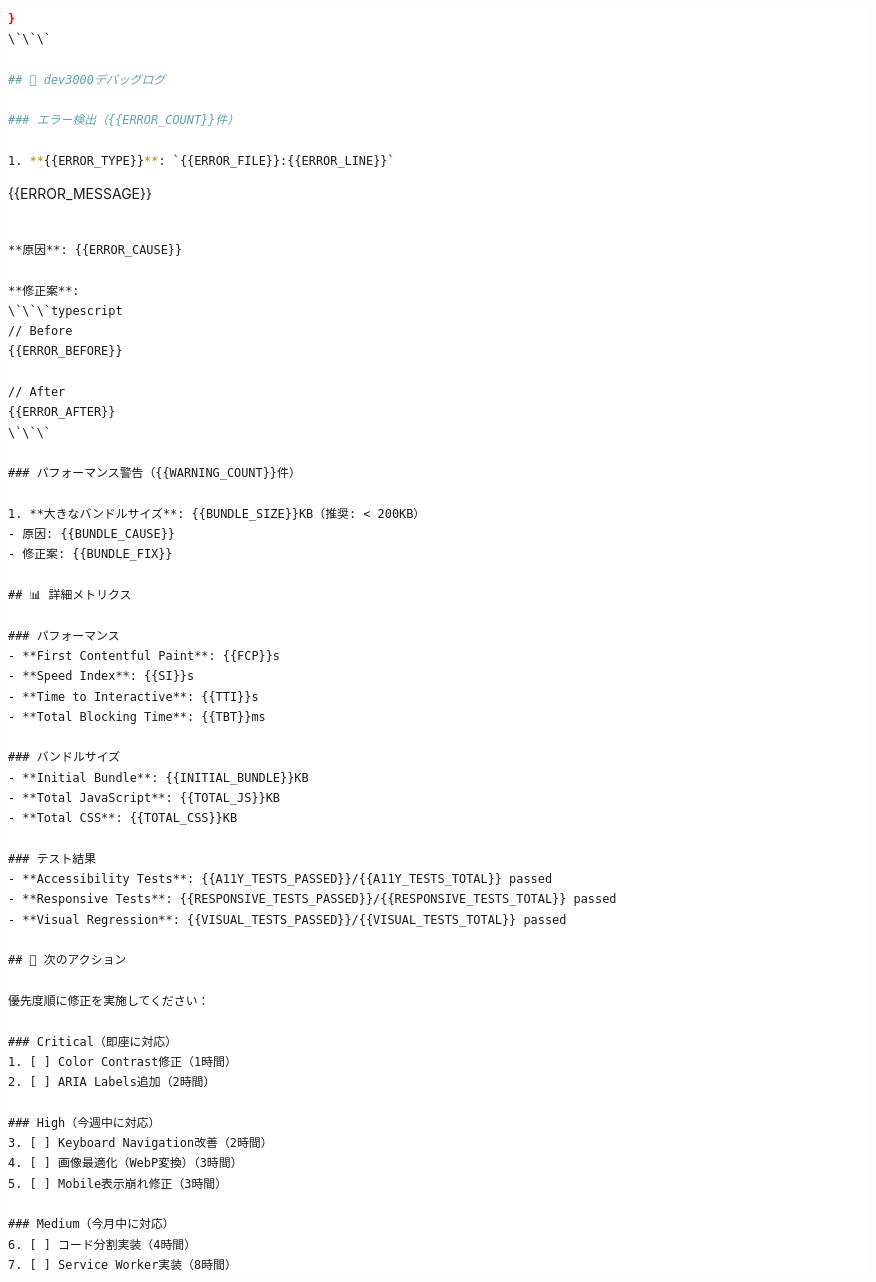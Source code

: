 ```bash
}
\`\`\`

## 🐛 dev3000デバッグログ

### エラー検出（{{ERROR_COUNT}}件）

1. **{{ERROR_TYPE}}**: `{{ERROR_FILE}}:{{ERROR_LINE}}`
   ```
   {{ERROR_MESSAGE}}
   ```

   **原因**: {{ERROR_CAUSE}}

   **修正案**:
   \`\`\`typescript
   // Before
   {{ERROR_BEFORE}}

   // After
   {{ERROR_AFTER}}
   \`\`\`

### パフォーマンス警告（{{WARNING_COUNT}}件）

1. **大きなバンドルサイズ**: {{BUNDLE_SIZE}}KB（推奨: < 200KB）
   - 原因: {{BUNDLE_CAUSE}}
   - 修正案: {{BUNDLE_FIX}}

## 📊 詳細メトリクス

### パフォーマンス
- **First Contentful Paint**: {{FCP}}s
- **Speed Index**: {{SI}}s
- **Time to Interactive**: {{TTI}}s
- **Total Blocking Time**: {{TBT}}ms

### バンドルサイズ
- **Initial Bundle**: {{INITIAL_BUNDLE}}KB
- **Total JavaScript**: {{TOTAL_JS}}KB
- **Total CSS**: {{TOTAL_CSS}}KB

### テスト結果
- **Accessibility Tests**: {{A11Y_TESTS_PASSED}}/{{A11Y_TESTS_TOTAL}} passed
- **Responsive Tests**: {{RESPONSIVE_TESTS_PASSED}}/{{RESPONSIVE_TESTS_TOTAL}} passed
- **Visual Regression**: {{VISUAL_TESTS_PASSED}}/{{VISUAL_TESTS_TOTAL}} passed

## 🎯 次のアクション

優先度順に修正を実施してください：

### Critical（即座に対応）
1. [ ] Color Contrast修正（1時間）
2. [ ] ARIA Labels追加（2時間）

### High（今週中に対応）
3. [ ] Keyboard Navigation改善（2時間）
4. [ ] 画像最適化（WebP変換）（3時間）
5. [ ] Mobile表示崩れ修正（3時間）

### Medium（今月中に対応）
6. [ ] コード分割実装（4時間）
7. [ ] Service Worker実装（8時間）
   ```